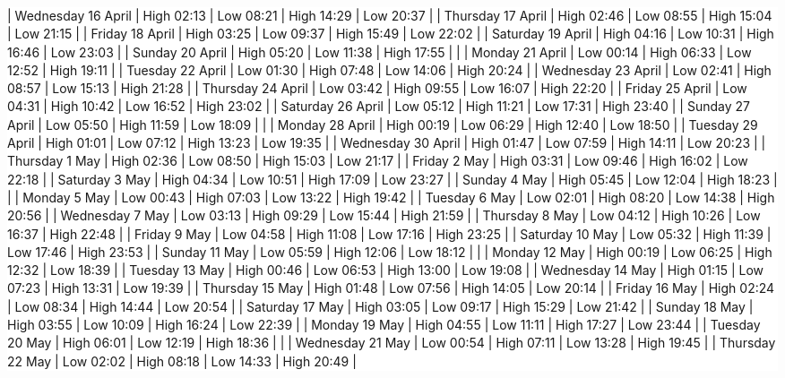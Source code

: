 | Wednesday 16 April | High 02:13 | Low 08:21 | High 14:29 | Low 20:37 | 
| Thursday 17 April | High 02:46 | Low 08:55 | High 15:04 | Low 21:15 | 
| Friday 18 April | High 03:25 | Low 09:37 | High 15:49 | Low 22:02 | 
| Saturday 19 April | High 04:16 | Low 10:31 | High 16:46 | Low 23:03 | 
| Sunday 20 April | High 05:20 | Low 11:38 | High 17:55 |  | 
| Monday 21 April | Low 00:14 | High 06:33 | Low 12:52 | High 19:11 | 
| Tuesday 22 April | Low 01:30 | High 07:48 | Low 14:06 | High 20:24 | 
| Wednesday 23 April | Low 02:41 | High 08:57 | Low 15:13 | High 21:28 | 
| Thursday 24 April | Low 03:42 | High 09:55 | Low 16:07 | High 22:20 | 
| Friday 25 April | Low 04:31 | High 10:42 | Low 16:52 | High 23:02 | 
| Saturday 26 April | Low 05:12 | High 11:21 | Low 17:31 | High 23:40 | 
| Sunday 27 April | Low 05:50 | High 11:59 | Low 18:09 |  | 
| Monday 28 April | High 00:19 | Low 06:29 | High 12:40 | Low 18:50 | 
| Tuesday 29 April | High 01:01 | Low 07:12 | High 13:23 | Low 19:35 | 
| Wednesday 30 April | High 01:47 | Low 07:59 | High 14:11 | Low 20:23 | 
| Thursday 1 May | High 02:36 | Low 08:50 | High 15:03 | Low 21:17 | 
| Friday 2 May | High 03:31 | Low 09:46 | High 16:02 | Low 22:18 | 
| Saturday 3 May | High 04:34 | Low 10:51 | High 17:09 | Low 23:27 | 
| Sunday 4 May | High 05:45 | Low 12:04 | High 18:23 |  | 
| Monday 5 May | Low 00:43 | High 07:03 | Low 13:22 | High 19:42 | 
| Tuesday 6 May | Low 02:01 | High 08:20 | Low 14:38 | High 20:56 | 
| Wednesday 7 May | Low 03:13 | High 09:29 | Low 15:44 | High 21:59 | 
| Thursday 8 May | Low 04:12 | High 10:26 | Low 16:37 | High 22:48 | 
| Friday 9 May | Low 04:58 | High 11:08 | Low 17:16 | High 23:25 | 
| Saturday 10 May | Low 05:32 | High 11:39 | Low 17:46 | High 23:53 | 
| Sunday 11 May | Low 05:59 | High 12:06 | Low 18:12 |  | 
| Monday 12 May | High 00:19 | Low 06:25 | High 12:32 | Low 18:39 | 
| Tuesday 13 May | High 00:46 | Low 06:53 | High 13:00 | Low 19:08 | 
| Wednesday 14 May | High 01:15 | Low 07:23 | High 13:31 | Low 19:39 | 
| Thursday 15 May | High 01:48 | Low 07:56 | High 14:05 | Low 20:14 | 
| Friday 16 May | High 02:24 | Low 08:34 | High 14:44 | Low 20:54 | 
| Saturday 17 May | High 03:05 | Low 09:17 | High 15:29 | Low 21:42 | 
| Sunday 18 May | High 03:55 | Low 10:09 | High 16:24 | Low 22:39 | 
| Monday 19 May | High 04:55 | Low 11:11 | High 17:27 | Low 23:44 | 
| Tuesday 20 May | High 06:01 | Low 12:19 | High 18:36 |  | 
| Wednesday 21 May | Low 00:54 | High 07:11 | Low 13:28 | High 19:45 | 
| Thursday 22 May | Low 02:02 | High 08:18 | Low 14:33 | High 20:49 | 